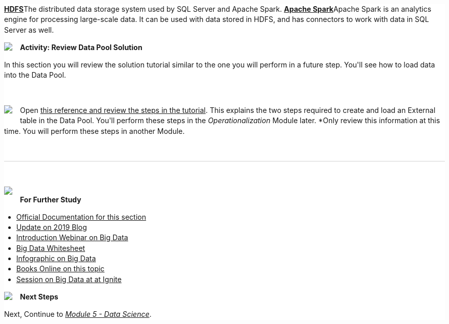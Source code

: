   <tr><td style="background-color: Cornsilk; color: black; padding: 5px 5px;"><b><a href="https://www.hdfstutorial.com/hdfs-tutorial-guide/" target="_blank">HDFS</a></b></td><td style="background-color: Cornsilk; color: black; padding: 5px 5px;">The distributed data storage system used by SQL Server and Apache Spark.</td></tr>
  <tr><td><b><a href="https://spark.apache.org/" target="_blank">Apache Spark</a></b></td><td>Apache Spark is an analytics engine for processing large-scale data. It can be used with data stored in HDFS, and has connectors to work with data in SQL Server as well.</td></tr>

</table>

<br>
<p><img style="float: left; margin: 0px 15px 15px 0px;" src="https://github.com/microsoft/sqlworkshops/blob/master/graphics/point1.png?raw=true"><b>Activity: Review Data Pool Solution</b></p>

In this section you will review the solution tutorial similar to the one you will perform in a future step. You'll see how to load data into the Data Pool.

<br>
<p><img style="float: left; margin: 0px 15px 15px 0px;" src="https://github.com/microsoft/sqlworkshops/blob/master/graphics/checkbox.png?raw=true">Open <a href="https://docs.microsoft.com/en-us/sql/big-data-cluster/tutorial-data-pool-ingest-sql?view=sqlallproducts-allversions" target="_blank">this reference and review the steps in the tutorial</a>. This explains the two steps required to create and load an External table in the Data Pool. You'll perform these steps in the <i>Operationalization</i> Module later. *Only review this information at this time. You will perform these steps in another Module.</p>

<br>
<p style="border-bottom: 1px solid lightgrey;"></p>
<br>

<p><img style="margin: 0px 15px 15px 0px;" src="https://github.com/microsoft/sqlworkshops/blob/master/graphics/owl.png?raw=true"><b>For Further Study</b></p>
<ul>
    <li><a href="https://docs.microsoft.com/en-us/sql/big-data-cluster/big-data-cluster-overview?view=sqlallproducts-allversions" target="_blank">Official Documentation for this section</a></li>
		<li><a href = "https://cloudblogs.microsoft.com/sqlserver/2018/09/26/sql-server-2019-celebrating-25-years-of-sql-server-database-engine-and-the-path-forward/" target="_blank">Update on 2019 Blog</a></li>
		<li><a href = "https://www.youtube.com/watch?v=-XgraEtnrF4" target="_blank">Introduction Webinar on Big Data</a></li>
		<li><a href = "https://info.microsoft.com/ww-landing-SQL-Server-2019-Big-Data-WhitePaper.html" target="_blank">Big Data Whitesheet</a></li> 
		<li><a href = "http://download.microsoft.com/download/8/B/6/8B643729-6224-4ECC-8C50-3292B8156F0E/SQL_Server_2019_Transform-Data_into_Insights_Infographic_EN_US.pdf" target="_blank">Infographic on Big Data</a></li>
		<li><a href = "https://docs.microsoft.com/en-us//sql/big-data-cluster/big-data-cluster-overview?view=sqlallproducts-allversions" target="_blank">Books Online on this topic</a></li>
		<li><a href = "https://www.dataonstorage.com/resource/video/msignite2018/brk4021-deep-dive-on-sql-server-and-big-data/" target="_blank">Session on Big Data at at Ignite</a></li> 
</ul>


<p><img style="float: left; margin: 0px 15px 15px 0px;" src="https://github.com/microsoft/sqlworkshops/blob/master/graphics/geopin.png?raw=true"><b >Next Steps</b></p>

Next, Continue to <a href="https://github.com/microsoft/sqlworkshops/blob/master/k8stobdc/KubernetesToBDC/05-datascience.md" target="_blank"><i> Module 5 - Data Science</i></a>.